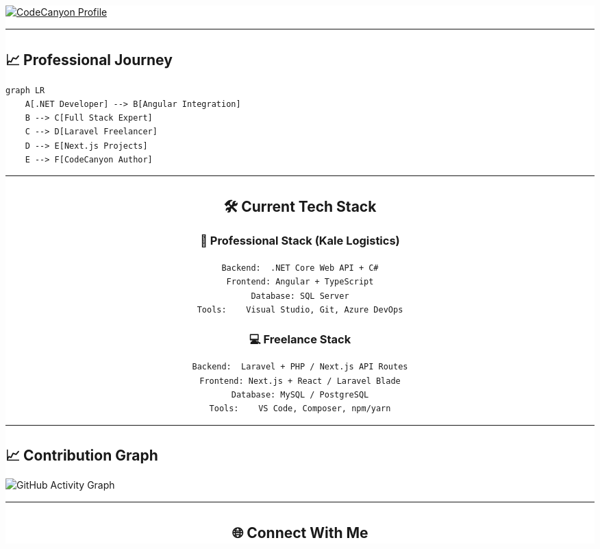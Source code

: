 [![CodeCanyon Profile](https://img.shields.io/badge/CodeCanyon-92C83E?style=for-the-badge&logo=envato&logoColor=white)](https://codecanyon.net/user/hkdevlopers)

</div>

---

## 📈 Professional Journey

```mermaid
graph LR
    A[.NET Developer] --> B[Angular Integration]
    B --> C[Full Stack Expert]
    C --> D[Laravel Freelancer]
    D --> E[Next.js Projects]
    E --> F[CodeCanyon Author]
```

---

<div align="center">

## 🛠️ Current Tech Stack

### 🏢 Professional Stack (Kale Logistics)
```
Backend:  .NET Core Web API + C#
Frontend: Angular + TypeScript
Database: SQL Server
Tools:    Visual Studio, Git, Azure DevOps
```

### 💻 Freelance Stack
```
Backend:  Laravel + PHP / Next.js API Routes
Frontend: Next.js + React / Laravel Blade
Database: MySQL / PostgreSQL
Tools:    VS Code, Composer, npm/yarn
```

</div>

---

## 📈 Contribution Graph

![GitHub Activity Graph](https://github-readme-activity-graph.vercel.app/graph?username=hardik-kanajariya&theme=tokyo-night&hide_border=true)

---

<div align="center">

## 🌐 Connect With Me
